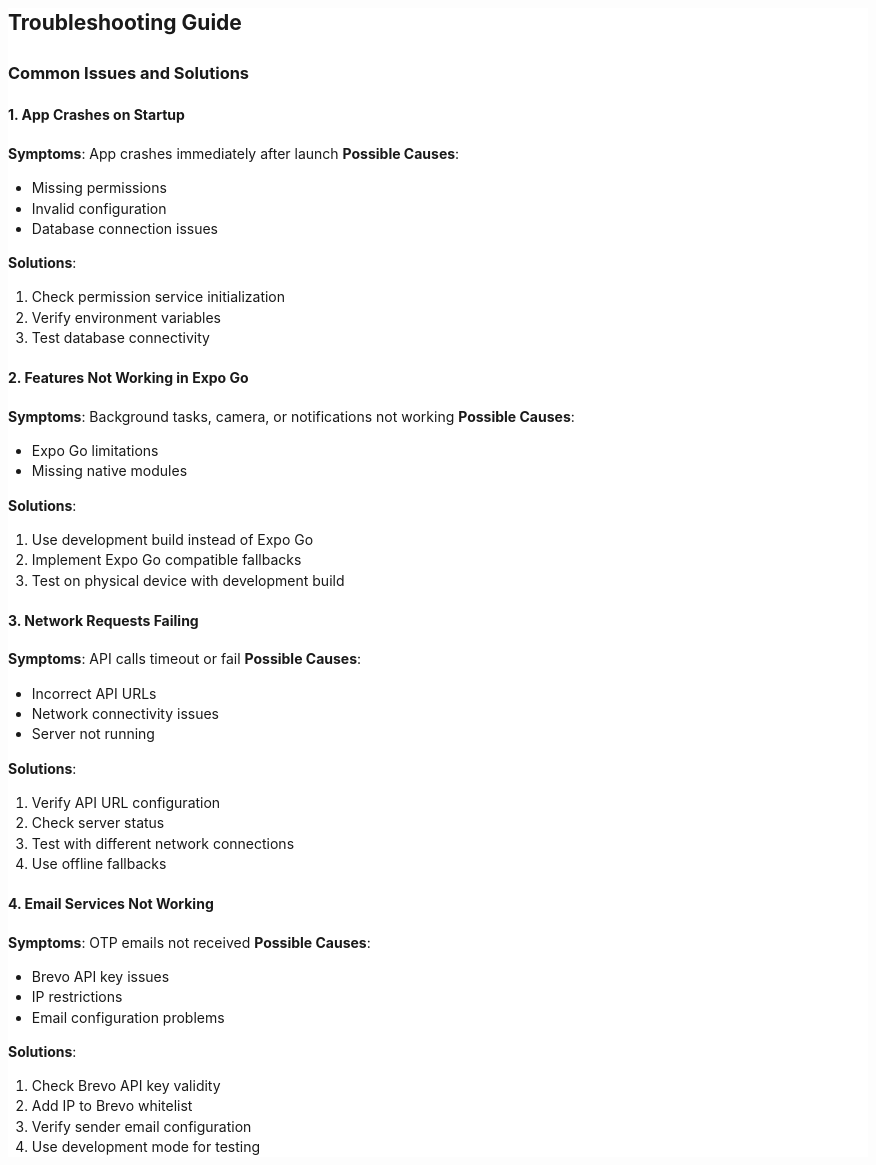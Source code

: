 
## Troubleshooting Guide

### Common Issues and Solutions

#### 1. App Crashes on Startup
**Symptoms**: App crashes immediately after launch
**Possible Causes**:
- Missing permissions
- Invalid configuration
- Database connection issues

**Solutions**:
1. Check permission service initialization
2. Verify environment variables
3. Test database connectivity

#### 2. Features Not Working in Expo Go
**Symptoms**: Background tasks, camera, or notifications not working
**Possible Causes**:
- Expo Go limitations
- Missing native modules

**Solutions**:
1. Use development build instead of Expo Go
2. Implement Expo Go compatible fallbacks
3. Test on physical device with development build

#### 3. Network Requests Failing
**Symptoms**: API calls timeout or fail
**Possible Causes**:
- Incorrect API URLs
- Network connectivity issues
- Server not running

**Solutions**:
1. Verify API URL configuration
2. Check server status
3. Test with different network connections
4. Use offline fallbacks

#### 4. Email Services Not Working
**Symptoms**: OTP emails not received
**Possible Causes**:
- Brevo API key issues
- IP restrictions
- Email configuration problems

**Solutions**:
1. Check Brevo API key validity
2. Add IP to Brevo whitelist
3. Verify sender email configuration
4. Use development mode for testing

